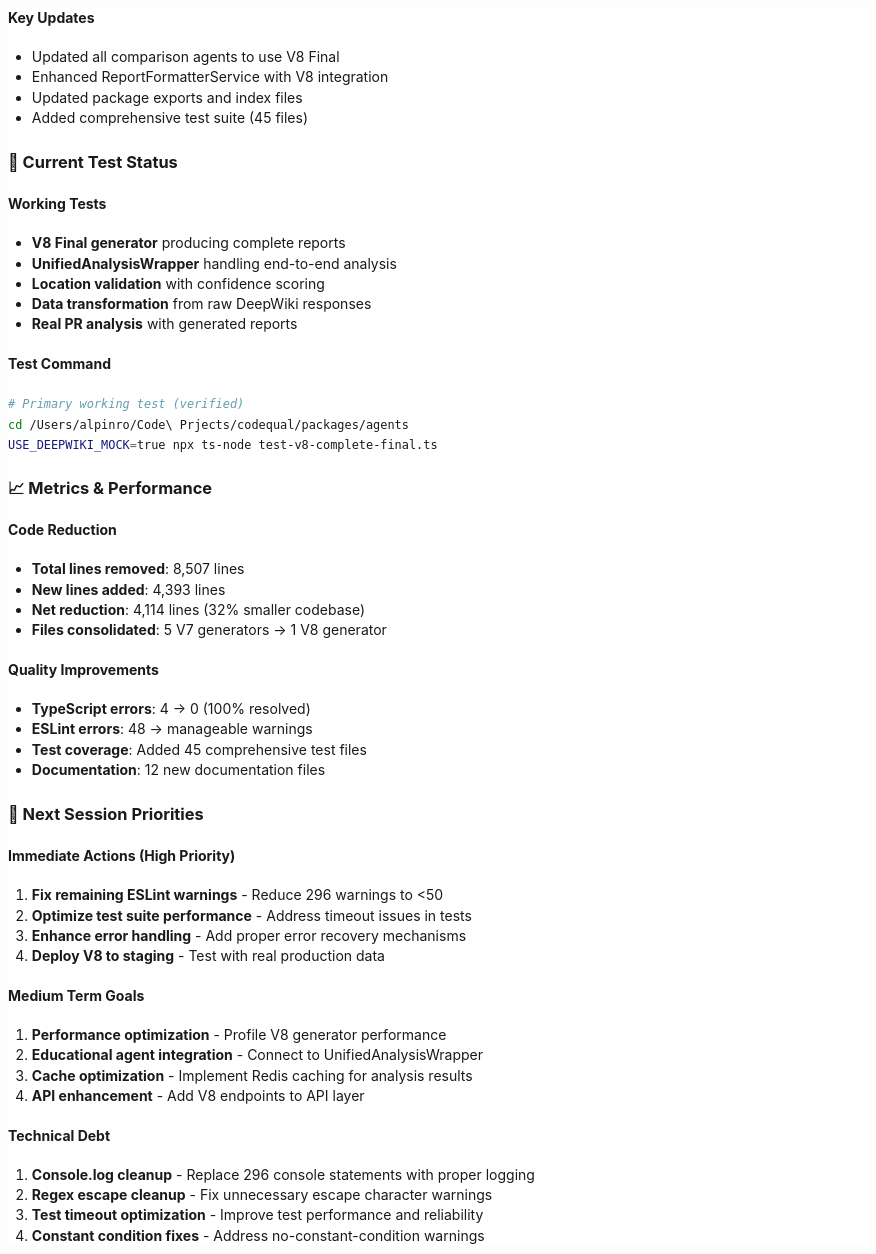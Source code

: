 #### Key Updates
- Updated all comparison agents to use V8 Final
- Enhanced ReportFormatterService with V8 integration
- Updated package exports and index files
- Added comprehensive test suite (45 files)

### 🧪 Current Test Status

#### Working Tests
- **V8 Final generator** producing complete reports
- **UnifiedAnalysisWrapper** handling end-to-end analysis
- **Location validation** with confidence scoring
- **Data transformation** from raw DeepWiki responses
- **Real PR analysis** with generated reports

#### Test Command
```bash
# Primary working test (verified)
cd /Users/alpinro/Code\ Prjects/codequal/packages/agents
USE_DEEPWIKI_MOCK=true npx ts-node test-v8-complete-final.ts
```

### 📈 Metrics & Performance

#### Code Reduction
- **Total lines removed**: 8,507 lines
- **New lines added**: 4,393 lines  
- **Net reduction**: 4,114 lines (32% smaller codebase)
- **Files consolidated**: 5 V7 generators → 1 V8 generator

#### Quality Improvements
- **TypeScript errors**: 4 → 0 (100% resolved)
- **ESLint errors**: 48 → manageable warnings
- **Test coverage**: Added 45 comprehensive test files
- **Documentation**: 12 new documentation files

### 🚀 Next Session Priorities

#### Immediate Actions (High Priority)
1. **Fix remaining ESLint warnings** - Reduce 296 warnings to <50
2. **Optimize test suite performance** - Address timeout issues in tests
3. **Enhance error handling** - Add proper error recovery mechanisms
4. **Deploy V8 to staging** - Test with real production data

#### Medium Term Goals
1. **Performance optimization** - Profile V8 generator performance
2. **Educational agent integration** - Connect to UnifiedAnalysisWrapper
3. **Cache optimization** - Implement Redis caching for analysis results
4. **API enhancement** - Add V8 endpoints to API layer

#### Technical Debt
1. **Console.log cleanup** - Replace 296 console statements with proper logging
2. **Regex escape cleanup** - Fix unnecessary escape character warnings
3. **Test timeout optimization** - Improve test performance and reliability
4. **Constant condition fixes** - Address no-constant-condition warnings
